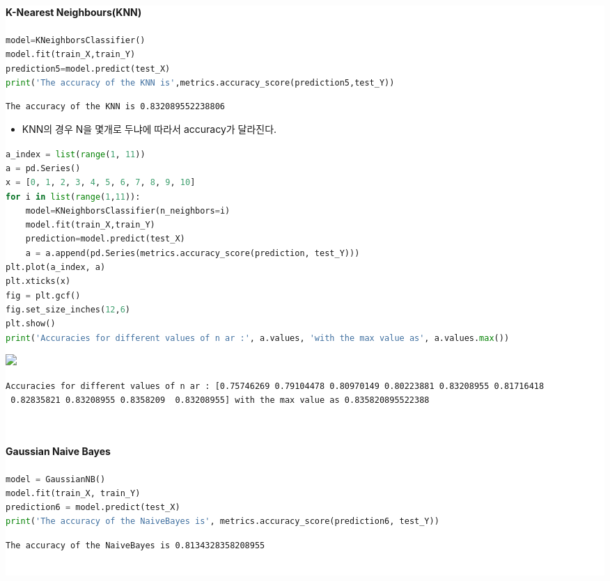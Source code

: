#### K-Nearest Neighbours(KNN)


```python
model=KNeighborsClassifier() 
model.fit(train_X,train_Y)
prediction5=model.predict(test_X)
print('The accuracy of the KNN is',metrics.accuracy_score(prediction5,test_Y))
```

    The accuracy of the KNN is 0.832089552238806


- KNN의 경우 N을 몇개로 두냐에 따라서 accuracy가 달라진다.


```python
a_index = list(range(1, 11))
a = pd.Series()
x = [0, 1, 2, 3, 4, 5, 6, 7, 8, 9, 10]
for i in list(range(1,11)):
    model=KNeighborsClassifier(n_neighbors=i) 
    model.fit(train_X,train_Y)
    prediction=model.predict(test_X)
    a = a.append(pd.Series(metrics.accuracy_score(prediction, test_Y)))
plt.plot(a_index, a)
plt.xticks(x)
fig = plt.gcf()
fig.set_size_inches(12,6)
plt.show()
print('Accuracies for different values of n ar :', a.values, 'with the max value as', a.values.max())
```

<img src = 'https://user-images.githubusercontent.com/60168331/98234664-186fa680-1fa4-11eb-9b78-ab9520219156.png'>


    Accuracies for different values of n ar : [0.75746269 0.79104478 0.80970149 0.80223881 0.83208955 0.81716418
     0.82835821 0.83208955 0.8358209  0.83208955] with the max value as 0.835820895522388


<br>

#### Gaussian Naive Bayes


```python
model = GaussianNB()
model.fit(train_X, train_Y)
prediction6 = model.predict(test_X)
print('The accuracy of the NaiveBayes is', metrics.accuracy_score(prediction6, test_Y))
```

    The accuracy of the NaiveBayes is 0.8134328358208955


<br>
